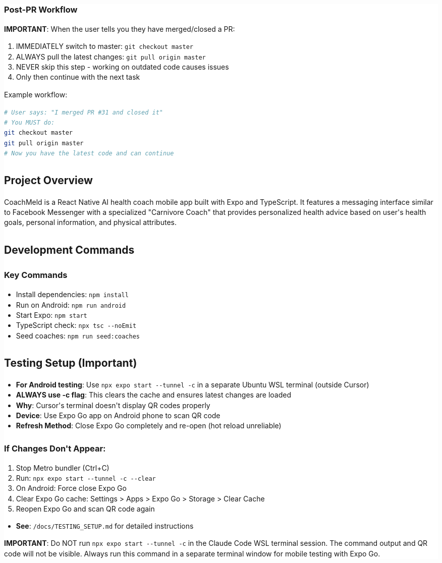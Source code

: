 ### Post-PR Workflow
**IMPORTANT**: When the user tells you they have merged/closed a PR:
1. IMMEDIATELY switch to master: `git checkout master`
2. ALWAYS pull the latest changes: `git pull origin master`
3. NEVER skip this step - working on outdated code causes issues
4. Only then continue with the next task

Example workflow:
```bash
# User says: "I merged PR #31 and closed it"
# You MUST do:
git checkout master
git pull origin master
# Now you have the latest code and can continue
```

## Project Overview

CoachMeld is a React Native AI health coach mobile app built with Expo and TypeScript. It features a messaging interface similar to Facebook Messenger with a specialized "Carnivore Coach" that provides personalized health advice based on user's health goals, personal information, and physical attributes.

## Development Commands

### Key Commands
- Install dependencies: `npm install`
- Run on Android: `npm run android`
- Start Expo: `npm start`
- TypeScript check: `npx tsc --noEmit`
- Seed coaches: `npm run seed:coaches`

## Testing Setup (Important)

- **For Android testing**: Use `npx expo start --tunnel -c` in a separate Ubuntu WSL terminal (outside Cursor)
- **ALWAYS use -c flag**: This clears the cache and ensures latest changes are loaded
- **Why**: Cursor's terminal doesn't display QR codes properly
- **Device**: Use Expo Go app on Android phone to scan QR code
- **Refresh Method**: Close Expo Go completely and re-open (hot reload unreliable)

### If Changes Don't Appear:
1. Stop Metro bundler (Ctrl+C)
2. Run: `npx expo start --tunnel -c --clear`
3. On Android: Force close Expo Go
4. Clear Expo Go cache: Settings > Apps > Expo Go > Storage > Clear Cache
5. Reopen Expo Go and scan QR code again

- **See**: `/docs/TESTING_SETUP.md` for detailed instructions

**IMPORTANT**: Do NOT run `npx expo start --tunnel -c` in the Claude Code WSL terminal session. The command output and QR code will not be visible. Always run this command in a separate terminal window for mobile testing with Expo Go.
